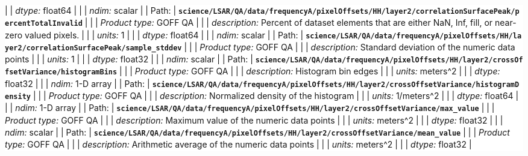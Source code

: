 |    | _dtype:_ float64 |
|    | _ndim:_ scalar |
| Path: | **`science/LSAR/QA/data/frequencyA/pixelOffsets/HH/layer2/correlationSurfacePeak/percentTotalInvalid`** |
|    | _Product type:_ GOFF QA |
|    | _description:_ Percent of dataset elements that are either NaN, Inf, fill, or near-zero valued pixels. |
|    | _units:_ 1 |
|    | _dtype:_ float64 |
|    | _ndim:_ scalar |
| Path: | **`science/LSAR/QA/data/frequencyA/pixelOffsets/HH/layer2/correlationSurfacePeak/sample_stddev`** |
|    | _Product type:_ GOFF QA |
|    | _description:_ Standard deviation of the numeric data points |
|    | _units:_ 1 |
|    | _dtype:_ float32 |
|    | _ndim:_ scalar |
| Path: | **`science/LSAR/QA/data/frequencyA/pixelOffsets/HH/layer2/crossOffsetVariance/histogramBins`** |
|    | _Product type:_ GOFF QA |
|    | _description:_ Histogram bin edges |
|    | _units:_ meters^2 |
|    | _dtype:_ float32 |
|    | _ndim:_ 1-D array |
| Path: | **`science/LSAR/QA/data/frequencyA/pixelOffsets/HH/layer2/crossOffsetVariance/histogramDensity`** |
|    | _Product type:_ GOFF QA |
|    | _description:_ Normalized density of the histogram |
|    | _units:_ 1/meters^2 |
|    | _dtype:_ float64 |
|    | _ndim:_ 1-D array |
| Path: | **`science/LSAR/QA/data/frequencyA/pixelOffsets/HH/layer2/crossOffsetVariance/max_value`** |
|    | _Product type:_ GOFF QA |
|    | _description:_ Maximum value of the numeric data points |
|    | _units:_ meters^2 |
|    | _dtype:_ float32 |
|    | _ndim:_ scalar |
| Path: | **`science/LSAR/QA/data/frequencyA/pixelOffsets/HH/layer2/crossOffsetVariance/mean_value`** |
|    | _Product type:_ GOFF QA |
|    | _description:_ Arithmetic average of the numeric data points |
|    | _units:_ meters^2 |
|    | _dtype:_ float32 |